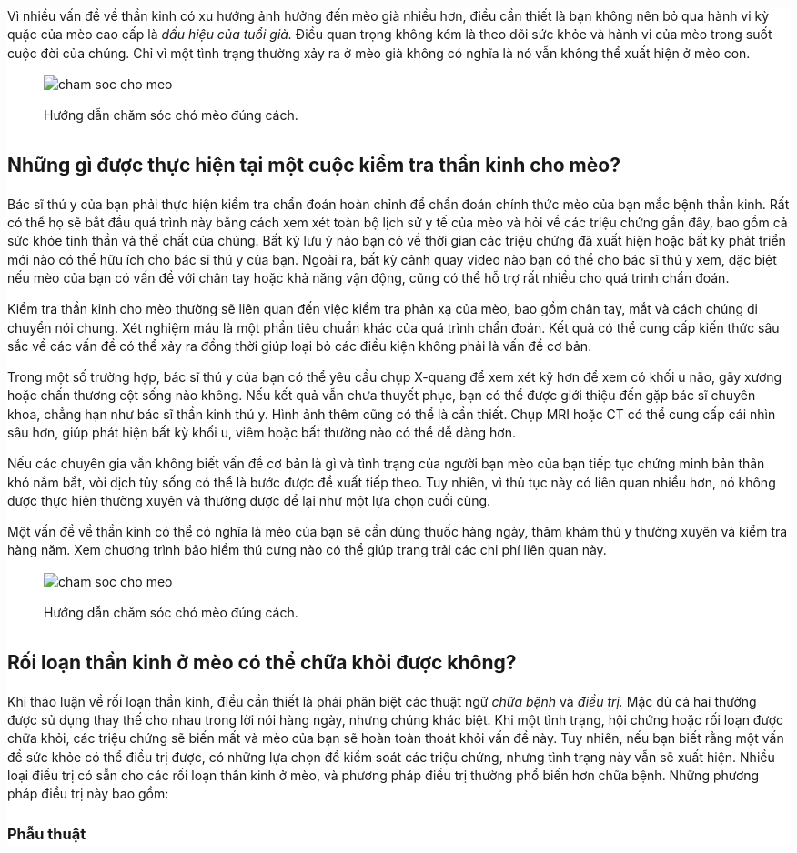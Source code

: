 Vì nhiều vấn đề về thần kinh có xu hướng ảnh hưởng đến mèo già nhiều hơn, điều cần thiết là bạn không nên bỏ qua hành vi kỳ quặc của mèo cao cấp là _dấu hiệu của tuổi già._ Điều quan trọng không kém là theo dõi sức khỏe và hành vi của mèo trong suốt cuộc đời của chúng. Chỉ vì một tình trạng thường xảy ra ở mèo già không có nghĩa là nó vẫn không thể xuất hiện ở mèo con.

<figure><img src="https://banmaixanh.vercel.app/image/article/cham-soc-cho-meo-035.jpg" alt="cham soc cho meo" title="cham soc cho meo" height=100% width=100%><figcaption><p>Hướng dẫn chăm sóc chó mèo đúng cách.</p></figcaption></figure>

## Những gì được thực hiện tại một cuộc kiểm tra thần kinh cho mèo?

Bác sĩ thú y của bạn phải thực hiện kiểm tra chẩn đoán hoàn chỉnh để chẩn đoán chính thức mèo của bạn mắc bệnh thần kinh. Rất có thể họ sẽ bắt đầu quá trình này bằng cách xem xét toàn bộ lịch sử y tế của mèo và hỏi về các triệu chứng gần đây, bao gồm cả sức khỏe tinh thần và thể chất của chúng. Bất kỳ lưu ý nào bạn có về thời gian các triệu chứng đã xuất hiện hoặc bất kỳ phát triển mới nào có thể hữu ích cho bác sĩ thú y của bạn. Ngoài ra, bất kỳ cảnh quay video nào bạn có thể cho bác sĩ thú y xem, đặc biệt nếu mèo của bạn có vấn đề với chân tay hoặc khả năng vận động, cũng có thể hỗ trợ rất nhiều cho quá trình chẩn đoán.

Kiểm tra thần kinh cho mèo thường sẽ liên quan đến việc kiểm tra phản xạ của mèo, bao gồm chân tay, mắt và cách chúng di chuyển nói chung. Xét nghiệm máu là một phần tiêu chuẩn khác của quá trình chẩn đoán. Kết quả có thể cung cấp kiến thức sâu sắc về các vấn đề có thể xảy ra đồng thời giúp loại bỏ các điều kiện không phải là vấn đề cơ bản.

Trong một số trường hợp, bác sĩ thú y của bạn có thể yêu cầu chụp X-quang để xem xét kỹ hơn để xem có khối u não, gãy xương hoặc chấn thương cột sống nào không. Nếu kết quả vẫn chưa thuyết phục, bạn có thể được giới thiệu đến gặp bác sĩ chuyên khoa, chẳng hạn như bác sĩ thần kinh thú y. Hình ảnh thêm cũng có thể là cần thiết. Chụp MRI hoặc CT có thể cung cấp cái nhìn sâu hơn, giúp phát hiện bất kỳ khối u, viêm hoặc bất thường nào có thể dễ dàng hơn.

Nếu các chuyên gia vẫn không biết vấn đề cơ bản là gì và tình trạng của người bạn mèo của bạn tiếp tục chứng minh bản thân khó nắm bắt, vòi dịch tủy sống có thể là bước được đề xuất tiếp theo. Tuy nhiên, vì thủ tục này có liên quan nhiều hơn, nó không được thực hiện thường xuyên và thường được để lại như một lựa chọn cuối cùng.

Một vấn đề về thần kinh có thể có nghĩa là mèo của bạn sẽ cần dùng thuốc hàng ngày, thăm khám thú y thường xuyên và kiểm tra hàng năm. Xem chương trình bảo hiểm thú cưng nào có thể giúp trang trải các chi phí liên quan này.

<figure><img src="https://banmaixanh.vercel.app/image/article/cham-soc-cho-meo-036.jpg" alt="cham soc cho meo" title="cham soc cho meo" height=100% width=100%><figcaption><p>Hướng dẫn chăm sóc chó mèo đúng cách.</p></figcaption></figure>

## Rối loạn thần kinh ở mèo có thể chữa khỏi được không?

Khi thảo luận về rối loạn thần kinh, điều cần thiết là phải phân biệt các thuật ngữ _chữa bệnh_ và _điều trị._ Mặc dù cả hai thường được sử dụng thay thế cho nhau trong lời nói hàng ngày, nhưng chúng khác biệt. Khi một tình trạng, hội chứng hoặc rối loạn được chữa khỏi, các triệu chứng sẽ biến mất và mèo của bạn sẽ hoàn toàn thoát khỏi vấn đề này. Tuy nhiên, nếu bạn biết rằng một vấn đề sức khỏe có thể điều trị được, có những lựa chọn để kiểm soát các triệu chứng, nhưng tình trạng này vẫn sẽ xuất hiện. Nhiều loại điều trị có sẵn cho các rối loạn thần kinh ở mèo, và phương pháp điều trị thường phổ biến hơn chữa bệnh. Những phương pháp điều trị này bao gồm:

### Phẫu thuật
